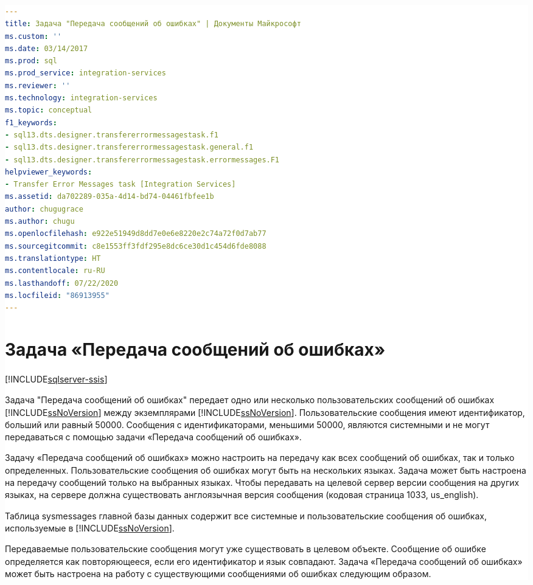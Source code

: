 ```yaml
---
title: Задача "Передача сообщений об ошибках" | Документы Майкрософт
ms.custom: ''
ms.date: 03/14/2017
ms.prod: sql
ms.prod_service: integration-services
ms.reviewer: ''
ms.technology: integration-services
ms.topic: conceptual
f1_keywords:
- sql13.dts.designer.transfererrormessagestask.f1
- sql13.dts.designer.transfererrormessagestask.general.f1
- sql13.dts.designer.transfererrormessagestask.errormessages.F1
helpviewer_keywords:
- Transfer Error Messages task [Integration Services]
ms.assetid: da702289-035a-4d14-bd74-04461fbfee1b
author: chugugrace
ms.author: chugu
ms.openlocfilehash: e922e51949d8dd7e0e6e8220e2c74a72f0d7ab77
ms.sourcegitcommit: c8e1553ff3fdf295e8dc6ce30d1c454d6fde8088
ms.translationtype: HT
ms.contentlocale: ru-RU
ms.lasthandoff: 07/22/2020
ms.locfileid: "86913955"
---
```

# <a name="transfer-error-messages-task"></a>Задача «Передача сообщений об ошибках»

[!INCLUDE[sqlserver-ssis](../../includes/applies-to-version/sqlserver-ssis.md)]


  Задача "Передача сообщений об ошибках" передает одно или несколько пользовательских сообщений об ошибках [!INCLUDE[ssNoVersion](../../includes/ssnoversion-md.md)] между экземплярами [!INCLUDE[ssNoVersion](../../includes/ssnoversion-md.md)]. Пользовательские сообщения имеют идентификатор, больший или равный 50000. Сообщения с идентификаторами, меньшими 50000, являются системными и не могут передаваться с помощью задачи «Передача сообщений об ошибках».  
  
 Задачу «Передача сообщений об ошибках» можно настроить на передачу как всех сообщений об ошибках, так и только определенных. Пользовательские сообщения об ошибках могут быть на нескольких языках. Задача может быть настроена на передачу сообщений только на выбранных языках. Чтобы передавать на целевой сервер версии сообщения на других языках, на сервере должна существовать англоязычная версия сообщения (кодовая страница 1033, us_english).  
  
 Таблица sysmessages главной базы данных содержит все системные и пользовательские сообщения об ошибках, используемые в [!INCLUDE[ssNoVersion](../../includes/ssnoversion-md.md)].  
  
 Передаваемые пользовательские сообщения могут уже существовать в целевом объекте. Сообщение об ошибке определяется как повторяющееся, если его идентификатор и язык совпадают. Задача «Передача сообщений об ошибках» может быть настроена на работу с существующими сообщениями об ошибках следующим образом.  
  